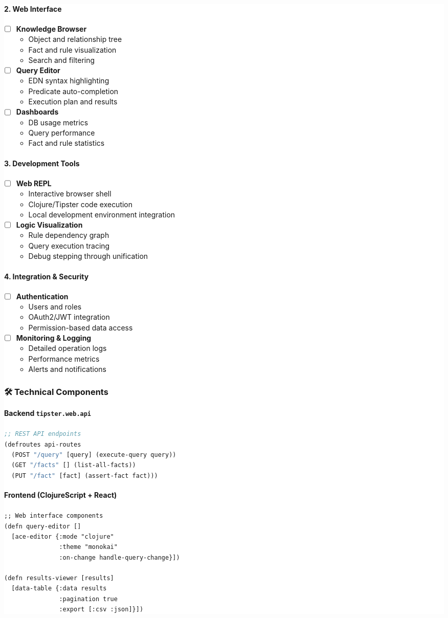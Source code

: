 #### 2. Web Interface
- [ ] **Knowledge Browser**
  - Object and relationship tree
  - Fact and rule visualization
  - Search and filtering
- [ ] **Query Editor**
  - EDN syntax highlighting
  - Predicate auto-completion
  - Execution plan and results
- [ ] **Dashboards**
  - DB usage metrics
  - Query performance
  - Fact and rule statistics

#### 3. Development Tools
- [ ] **Web REPL**
  - Interactive browser shell
  - Clojure/Tipster code execution
  - Local development environment integration
- [ ] **Logic Visualization**
  - Rule dependency graph
  - Query execution tracing
  - Debug stepping through unification

#### 4. Integration & Security
- [ ] **Authentication**
  - Users and roles
  - OAuth2/JWT integration
  - Permission-based data access
- [ ] **Monitoring & Logging**
  - Detailed operation logs
  - Performance metrics
  - Alerts and notifications

### 🛠️ Technical Components

#### Backend `tipster.web.api`
```clojure
;; REST API endpoints
(defroutes api-routes
  (POST "/query" [query] (execute-query query))
  (GET "/facts" [] (list-all-facts))
  (PUT "/fact" [fact] (assert-fact fact)))
```

#### Frontend (ClojureScript + React)
```clojurescript
;; Web interface components
(defn query-editor []
  [ace-editor {:mode "clojure"
               :theme "monokai"
               :on-change handle-query-change}])

(defn results-viewer [results]
  [data-table {:data results
               :pagination true
               :export [:csv :json]}])
```
